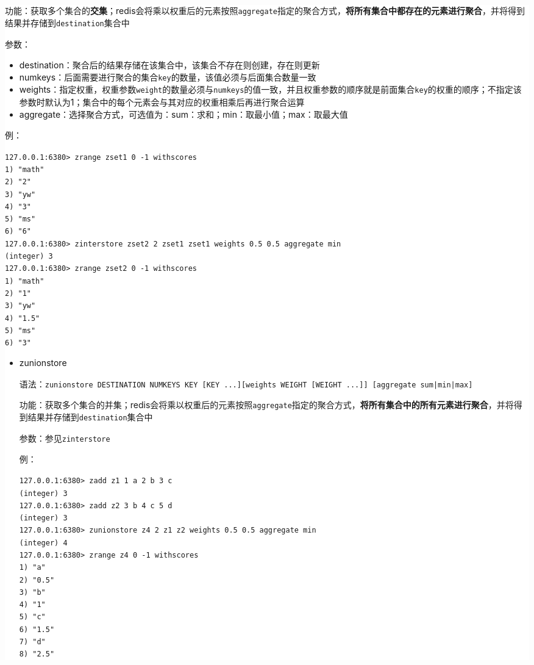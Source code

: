   功能：获取多个集合的**交集**；redis会将乘以权重后的元素按照`aggregate`指定的聚合方式，**将所有集合中都存在的元素进行聚合**，并将得到结果并存储到`destination`集合中

  参数：

  - destination：聚合后的结果存储在该集合中，该集合不存在则创建，存在则更新
  - numkeys：后面需要进行聚合的集合`key`的数量，该值必须与后面集合数量一致
  - weights：指定权重，权重参数`weight`的数量必须与`numkeys`的值一致，并且权重参数的顺序就是前面集合`key`的权重的顺序；不指定该参数时默认为1；集合中的每个元素会与其对应的权重相乘后再进行聚合运算
  - aggregate：选择聚合方式，可选值为：sum：求和；min：取最小值；max：取最大值

  例：

  ```shell
  127.0.0.1:6380> zrange zset1 0 -1 withscores
  1) "math"
  2) "2"
  3) "yw"
  4) "3"
  5) "ms"
  6) "6"
  127.0.0.1:6380> zinterstore zset2 2 zset1 zset1 weights 0.5 0.5 aggregate min
  (integer) 3
  127.0.0.1:6380> zrange zset2 0 -1 withscores
  1) "math"
  2) "1"
  3) "yw"
  4) "1.5"
  5) "ms"
  6) "3"
  ```

- zunionstore

  语法：`zunionstore DESTINATION NUMKEYS KEY [KEY ...][weights WEIGHT [WEIGHT ...]] [aggregate sum|min|max]`

  功能：获取多个集合的并集；redis会将乘以权重后的元素按照`aggregate`指定的聚合方式，**将所有集合中的所有元素进行聚合**，并将得到结果并存储到`destination`集合中

  参数：参见`zinterstore`

  例：

  ```shell
  127.0.0.1:6380> zadd z1 1 a 2 b 3 c
  (integer) 3
  127.0.0.1:6380> zadd z2 3 b 4 c 5 d
  (integer) 3
  127.0.0.1:6380> zunionstore z4 2 z1 z2 weights 0.5 0.5 aggregate min
  (integer) 4
  127.0.0.1:6380> zrange z4 0 -1 withscores
  1) "a"
  2) "0.5"
  3) "b"
  4) "1"
  5) "c"
  6) "1.5"
  7) "d"
  8) "2.5"
  ```
